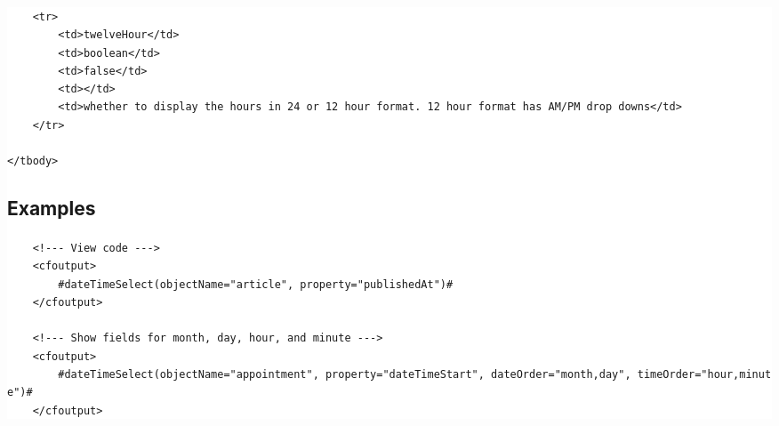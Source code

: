 		<tr>
			<td>twelveHour</td>
			<td>boolean</td>
			<td>false</td>
			<td></td>
			<td>whether to display the hours in 24 or 12 hour format. 12 hour format has AM/PM drop downs</td>
		</tr>
		
	</tbody>
</table>


## Examples
	
		<!--- View code --->
		<cfoutput>
		    #dateTimeSelect(objectName="article", property="publishedAt")#
		</cfoutput>
		
		<!--- Show fields for month, day, hour, and minute --->
		<cfoutput>
			#dateTimeSelect(objectName="appointment", property="dateTimeStart", dateOrder="month,day", timeOrder="hour,minute")#
		</cfoutput>
